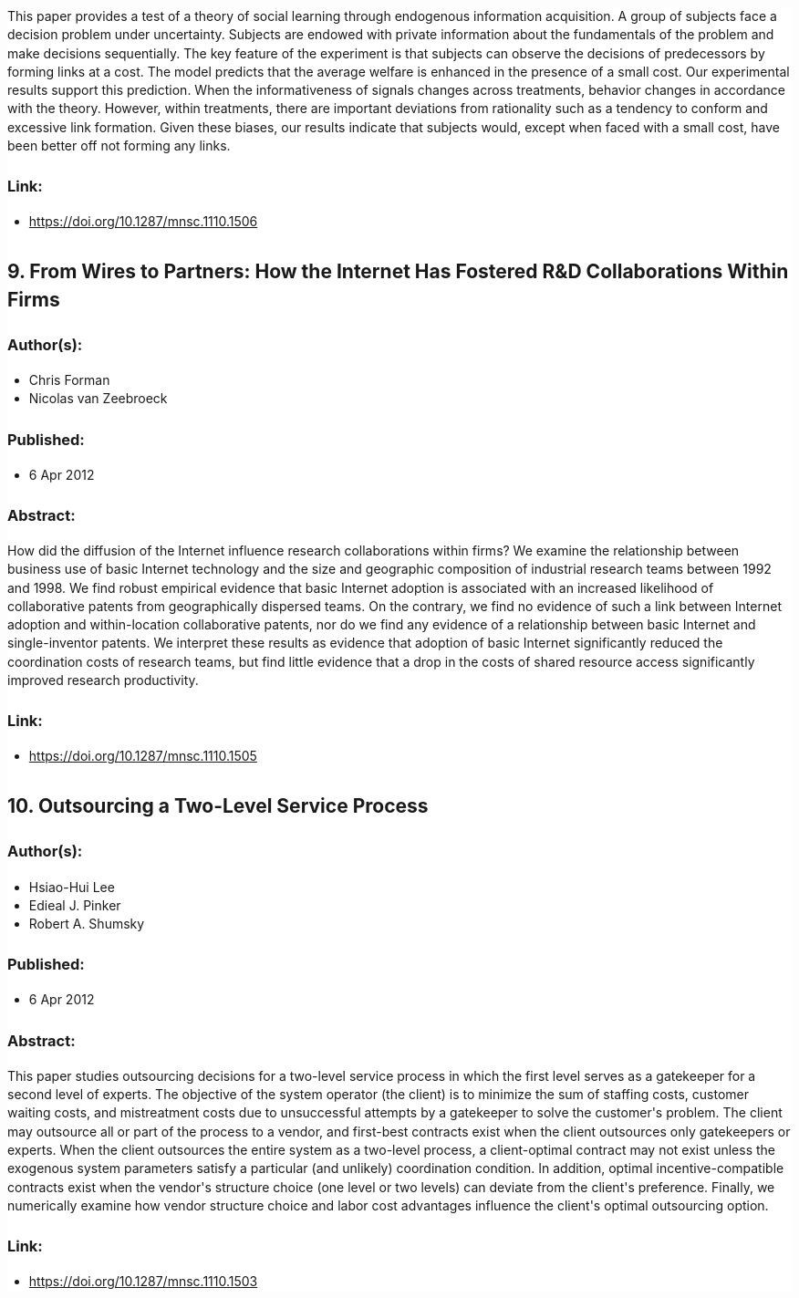 This paper provides a test of a theory of social learning through endogenous information acquisition. A group of subjects face a decision problem under uncertainty. Subjects are endowed with private information about the fundamentals of the problem and make decisions sequentially. The key feature of the experiment is that subjects can observe the decisions of predecessors by forming links at a cost. The model predicts that the average welfare is enhanced in the presence of a small cost. Our experimental results support this prediction. When the informativeness of signals changes across treatments, behavior changes in accordance with the theory. However, within treatments, there are important deviations from rationality such as a tendency to conform and excessive link formation. Given these biases, our results indicate that subjects would, except when faced with a small cost, have been better off not forming any links.
### Link:
- https://doi.org/10.1287/mnsc.1110.1506

## 9. From Wires to Partners: How the Internet Has Fostered R&D Collaborations Within Firms
### Author(s):
- Chris Forman
- Nicolas van Zeebroeck
### Published:
- 6 Apr 2012
### Abstract:
How did the diffusion of the Internet influence research collaborations within firms? We examine the relationship between business use of basic Internet technology and the size and geographic composition of industrial research teams between 1992 and 1998. We find robust empirical evidence that basic Internet adoption is associated with an increased likelihood of collaborative patents from geographically dispersed teams. On the contrary, we find no evidence of such a link between Internet adoption and within-location collaborative patents, nor do we find any evidence of a relationship between basic Internet and single-inventor patents. We interpret these results as evidence that adoption of basic Internet significantly reduced the coordination costs of research teams, but find little evidence that a drop in the costs of shared resource access significantly improved research productivity.
### Link:
- https://doi.org/10.1287/mnsc.1110.1505

## 10. Outsourcing a Two-Level Service Process
### Author(s):
- Hsiao-Hui Lee
- Edieal J. Pinker
- Robert A. Shumsky
### Published:
- 6 Apr 2012
### Abstract:
This paper studies outsourcing decisions for a two-level service process in which the first level serves as a gatekeeper for a second level of experts. The objective of the system operator (the client) is to minimize the sum of staffing costs, customer waiting costs, and mistreatment costs due to unsuccessful attempts by a gatekeeper to solve the customer's problem. The client may outsource all or part of the process to a vendor, and first-best contracts exist when the client outsources only gatekeepers or experts. When the client outsources the entire system as a two-level process, a client-optimal contract may not exist unless the exogenous system parameters satisfy a particular (and unlikely) coordination condition. In addition, optimal incentive-compatible contracts exist when the vendor's structure choice (one level or two levels) can deviate from the client's preference. Finally, we numerically examine how vendor structure choice and labor cost advantages influence the client's optimal outsourcing option.
### Link:
- https://doi.org/10.1287/mnsc.1110.1503
